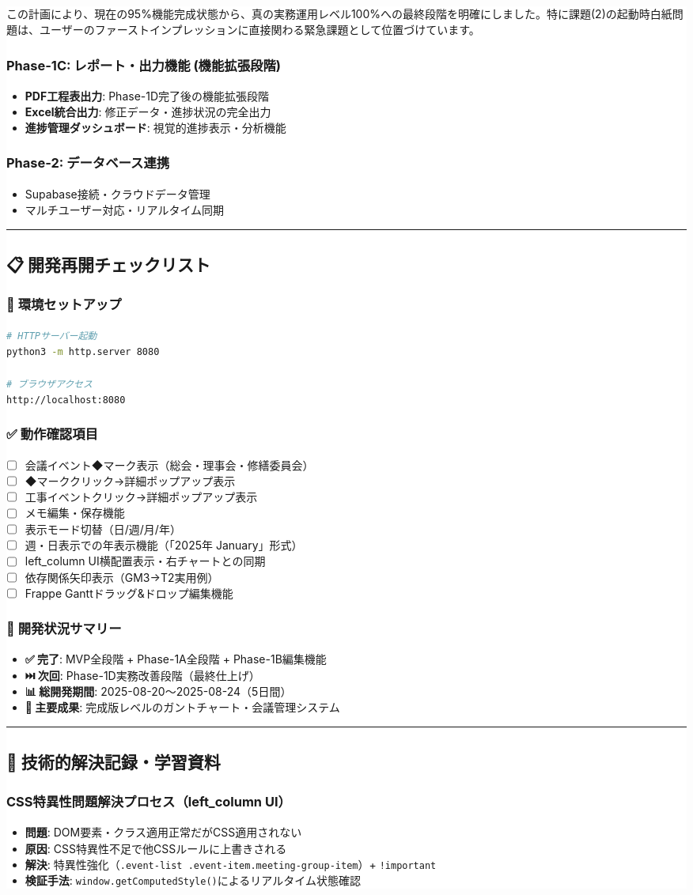 この計画により、現在の95%機能完成状態から、真の実務運用レベル100%への最終段階を明確にしました。特に課題(2)の起動時白紙問題は、ユーザーのファーストインプレッションに直接関わる緊急課題として位置づけています。

### **Phase-1C: レポート・出力機能** (機能拡張段階)
- **PDF工程表出力**: Phase-1D完了後の機能拡張段階
- **Excel統合出力**: 修正データ・進捗状況の完全出力
- **進捗管理ダッシュボード**: 視覚的進捗表示・分析機能

### **Phase-2: データベース連携**
- Supabase接続・クラウドデータ管理
- マルチユーザー対応・リアルタイム同期

---

## 📋 **開発再開チェックリスト**

### 🔧 **環境セットアップ**
```bash
# HTTPサーバー起動
python3 -m http.server 8080

# ブラウザアクセス
http://localhost:8080
```

### ✅ **動作確認項目**
- [ ] 会議イベント◆マーク表示（総会・理事会・修繕委員会）
- [ ] ◆マーククリック→詳細ポップアップ表示
- [ ] 工事イベントクリック→詳細ポップアップ表示
- [ ] メモ編集・保存機能
- [ ] 表示モード切替（日/週/月/年）
- [ ] 週・日表示での年表示機能（「2025年 January」形式）
- [ ] left_column UI横配置表示・右チャートとの同期
- [ ] 依存関係矢印表示（GM3→T2実用例）
- [ ] Frappe Ganttドラッグ&ドロップ編集機能

### 🎯 **開発状況サマリー**
- **✅ 完了**: MVP全段階 + Phase-1A全段階 + Phase-1B編集機能
- **⏭️ 次回**: Phase-1D実務改善段階（最終仕上げ）
- **📊 総開発期間**: 2025-08-20～2025-08-24（5日間）
- **🎉 主要成果**: 完成版レベルのガントチャート・会議管理システム

---

## 🧪 **技術的解決記録・学習資料**

### **CSS特異性問題解決プロセス（left_column UI）**
- **問題**: DOM要素・クラス適用正常だがCSS適用されない
- **原因**: CSS特異性不足で他CSSルールに上書きされる
- **解決**: 特異性強化（`.event-list .event-item.meeting-group-item`）+ `!important`
- **検証手法**: `window.getComputedStyle()`によるリアルタイム状態確認
